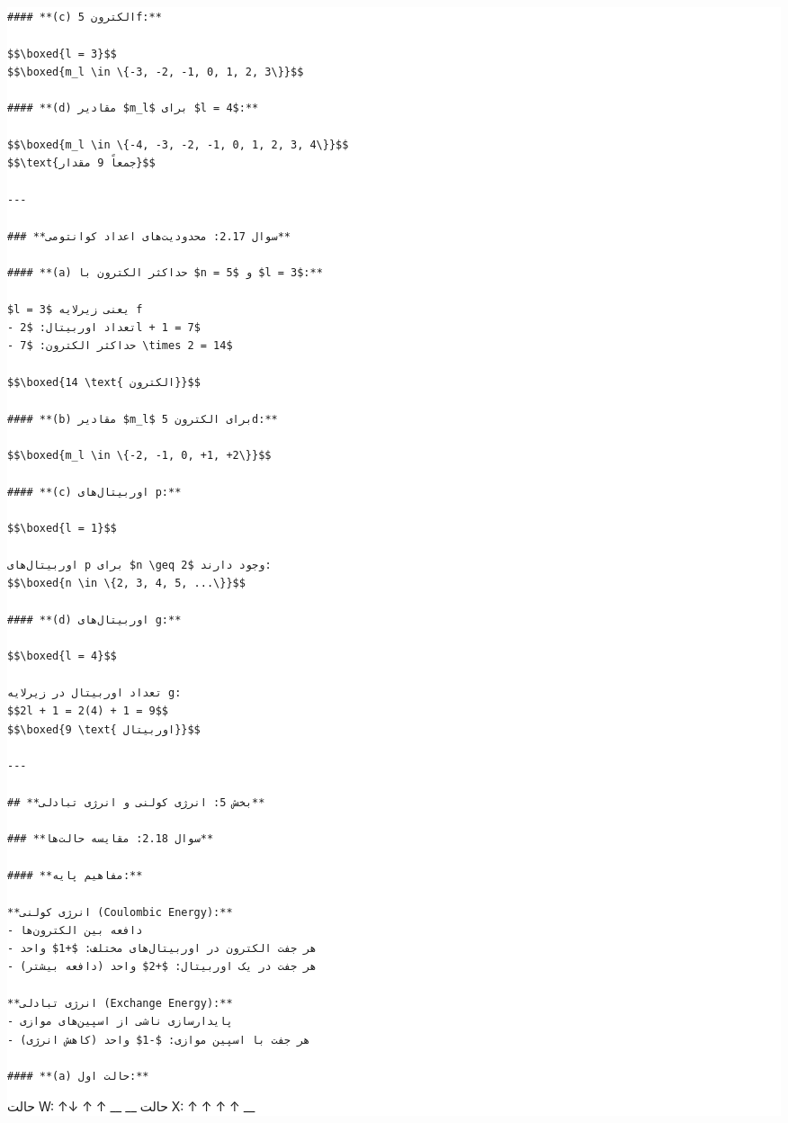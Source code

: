 ```
#### **(c) الکترون 5f:**

$$\boxed{l = 3}$$
$$\boxed{m_l \in \{-3, -2, -1, 0, 1, 2, 3\}}$$

#### **(d) مقادیر $m_l$ برای $l = 4$:**

$$\boxed{m_l \in \{-4, -3, -2, -1, 0, 1, 2, 3, 4\}}$$
$$\text{جمعاً 9 مقدار}$$

---

### **سوال 2.17: محدودیت‌های اعداد کوانتومی**

#### **(a) حداکثر الکترون با $n = 5$ و $l = 3$:**

$l = 3$ یعنی زیرلایه f
- تعداد اوربیتال: $2l + 1 = 7$
- حداکثر الکترون: $7 \times 2 = 14$

$$\boxed{14 \text{ الکترون}}$$

#### **(b) مقادیر $m_l$ برای الکترون 5d:**

$$\boxed{m_l \in \{-2, -1, 0, +1, +2\}}$$

#### **(c) اوربیتال‌های p:**

$$\boxed{l = 1}$$

اوربیتال‌های p برای $n \geq 2$ وجود دارند:
$$\boxed{n \in \{2, 3, 4, 5, ...\}}$$

#### **(d) اوربیتال‌های g:**

$$\boxed{l = 4}$$

تعداد اوربیتال در زیرلایه g:
$$2l + 1 = 2(4) + 1 = 9$$
$$\boxed{9 \text{ اوربیتال}}$$

---

## **بخش 5: انرژی کولنی و انرژی تبادلی**

### **سوال 2.18: مقایسه حالت‌ها**

#### **مفاهیم پایه:**

**انرژی کولنی (Coulombic Energy):**
- دافعه بین الکترون‌ها
- هر جفت الکترون در اوربیتال‌های مختلف: $+1$ واحد
- هر جفت در یک اوربیتال: $+2$ واحد (دافعه بیشتر)

**انرژی تبادلی (Exchange Energy):**
- پایدارسازی ناشی از اسپین‌های موازی
- هر جفت با اسپین موازی: $-1$ واحد (کاهش انرژی)

#### **(a) حالت اول:**
```
حالت W:  ↑↓  ↑  ↑  __  __
حالت X:  ↑   ↑  ↑  ↑  __
```
```